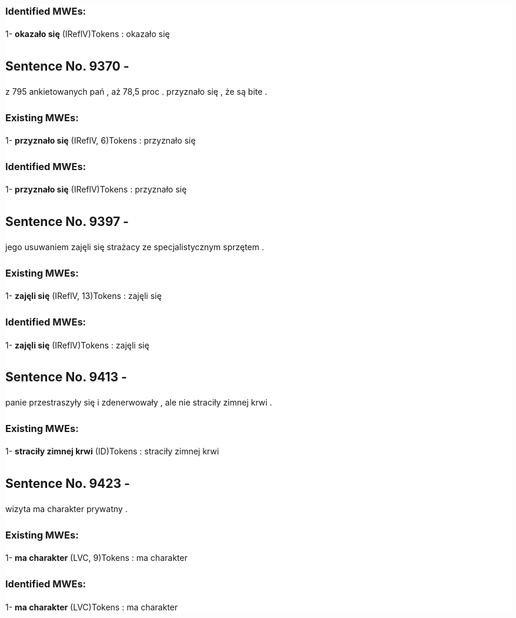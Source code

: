 ### Identified MWEs: 
1- **okazało się** (IReflV)Tokens : 
okazało
się

## Sentence No. 9370 - 
z 795 ankietowanych pań , aż 78,5 proc . przyznało się , że są bite . 
### Existing MWEs: 
1- **przyznało się** (IReflV, 6)Tokens : 
przyznało
się

### Identified MWEs: 
1- **przyznało się** (IReflV)Tokens : 
przyznało
się

## Sentence No. 9397 - 
jego usuwaniem zajęli się strażacy ze specjalistycznym sprzętem . 
### Existing MWEs: 
1- **zajęli się** (IReflV, 13)Tokens : 
zajęli
się

### Identified MWEs: 
1- **zajęli się** (IReflV)Tokens : 
zajęli
się

## Sentence No. 9413 - 
panie przestraszyły się i zdenerwowały , ale nie straciły zimnej krwi . 
### Existing MWEs: 
1- **straciły zimnej krwi** (ID)Tokens : 
straciły
zimnej
krwi

## Sentence No. 9423 - 
wizyta ma charakter prywatny . 
### Existing MWEs: 
1- **ma charakter** (LVC, 9)Tokens : 
ma
charakter

### Identified MWEs: 
1- **ma charakter** (LVC)Tokens : 
ma
charakter
